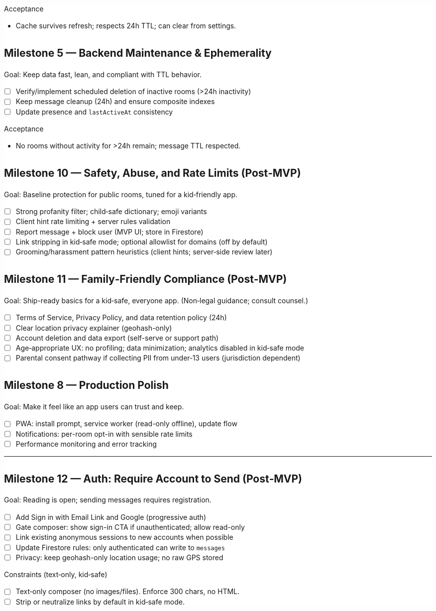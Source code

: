 Acceptance
- Cache survives refresh; respects 24h TTL; can clear from settings.

## Milestone 5 — Backend Maintenance & Ephemerality
Goal: Keep data fast, lean, and compliant with TTL behavior.

- [ ] Verify/implement scheduled deletion of inactive rooms (>24h inactivity)
- [ ] Keep message cleanup (24h) and ensure composite indexes
- [ ] Update presence and `lastActiveAt` consistency

Acceptance
- No rooms without activity for >24h remain; message TTL respected.

## Milestone 10 — Safety, Abuse, and Rate Limits (Post‑MVP)
Goal: Baseline protection for public rooms, tuned for a kid‑friendly app.

- [ ] Strong profanity filter; child‑safe dictionary; emoji variants
- [ ] Client hint rate limiting + server rules validation
- [ ] Report message + block user (MVP UI; store in Firestore)
- [ ] Link stripping in kid‑safe mode; optional allowlist for domains (off by default)
- [ ] Grooming/harassment pattern heuristics (client hints; server‑side review later)

## Milestone 11 — Family‑Friendly Compliance (Post‑MVP)
Goal: Ship-ready basics for a kid‑safe, everyone app. (Non‑legal guidance; consult counsel.)

- [ ] Terms of Service, Privacy Policy, and data retention policy (24h)
- [ ] Clear location privacy explainer (geohash-only)
- [ ] Account deletion and data export (self-serve or support path)
- [ ] Age‑appropriate UX: no profiling; data minimization; analytics disabled in kid‑safe mode
- [ ] Parental consent pathway if collecting PII from under‑13 users (jurisdiction dependent)

## Milestone 8 — Production Polish
Goal: Make it feel like an app users can trust and keep.

- [ ] PWA: install prompt, service worker (read-only offline), update flow
- [ ] Notifications: per-room opt-in with sensible rate limits
- [ ] Performance monitoring and error tracking

---

## Milestone 12 — Auth: Require Account to Send (Post‑MVP)
Goal: Reading is open; sending messages requires registration.

- [ ] Add Sign in with Email Link and Google (progressive auth)
- [ ] Gate composer: show sign-in CTA if unauthenticated; allow read-only
- [ ] Link existing anonymous sessions to new accounts when possible
- [ ] Update Firestore rules: only authenticated can write to `messages`
- [ ] Privacy: keep geohash-only location usage; no raw GPS stored

Constraints (text‑only, kid‑safe)
- [ ] Text‑only composer (no images/files). Enforce 300 chars, no HTML.
- [ ] Strip or neutralize links by default in kid‑safe mode.
